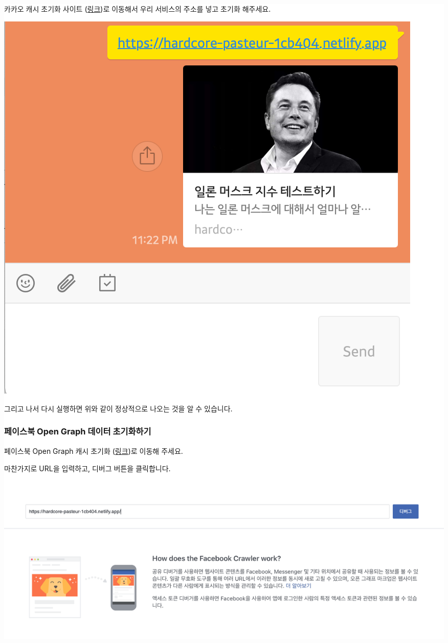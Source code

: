 카카오 캐시 초기화 사이트 ([링크](https://developers.kakao.com/tool/clear/og))로 이동해서 우리 서비스의 주소를 넣고 초기화 해주세요.

![./doc3_assets/Screen_Shot_2021-04-05_at_11.22.36_PM.png](./doc3_assets/Screen_Shot_2021-04-05_at_11.22.36_PM.png)

그리고 나서 다시 실행하면 위와 같이 정상적으로 나오는 것을 알 수 있습니다.

### 페이스북 Open Graph 데이터 초기화하기

페이스북 Open Graph 캐시 초기화 ([링크](https://developers.facebook.com/tools/debug/))로 이동해 주세요.

마찬가지로 URL을 입력하고, 디버그 버튼을 클릭합니다.

![./doc3_assets/Screen_Shot_2021-04-05_at_11.25.00_PM.png](./doc3_assets/Screen_Shot_2021-04-05_at_11.25.00_PM.png)
